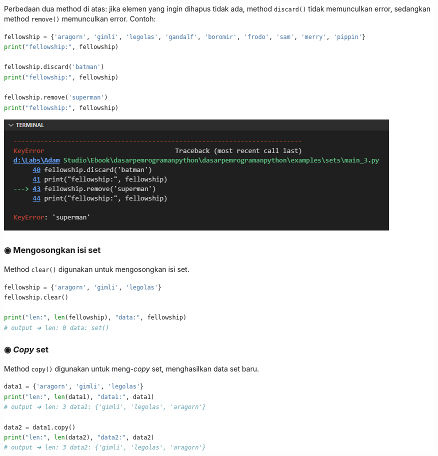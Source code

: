 
Perbedaan dua method di atas: jika elemen yang ingin dihapus tidak ada, method `discard()` tidak memunculkan error, sedangkan method `remove()` memunculkan error. Contoh:

```python
fellowship = {'aragorn', 'gimli', 'legolas', 'gandalf', 'boromir', 'frodo', 'sam', 'merry', 'pippin'}
print("fellowship:", fellowship)

fellowship.discard('batman')
print("fellowship:", fellowship)

fellowship.remove('superman')
print("fellowship:", fellowship)
```

![set](img/set-2.png)

### ◉ Mengosongkan isi set

Method `clear()` digunakan untuk mengosongkan isi set.

```python
fellowship = {'aragorn', 'gimli', 'legolas'}
fellowship.clear()

print("len:", len(fellowship), "data:", fellowship)
# output ➜ len: 0 data: set()
```

### ◉ *Copy* set

Method `copy()` digunakan untuk meng-*copy* set, menghasilkan data set baru.

```python
data1 = {'aragorn', 'gimli', 'legolas'}
print("len:", len(data1), "data1:", data1)
# output ➜ len: 3 data1: {'gimli', 'legolas', 'aragorn'}

data2 = data1.copy()
print("len:", len(data2), "data2:", data2)
# output ➜ len: 3 data2: {'gimli', 'legolas', 'aragorn'}
```
